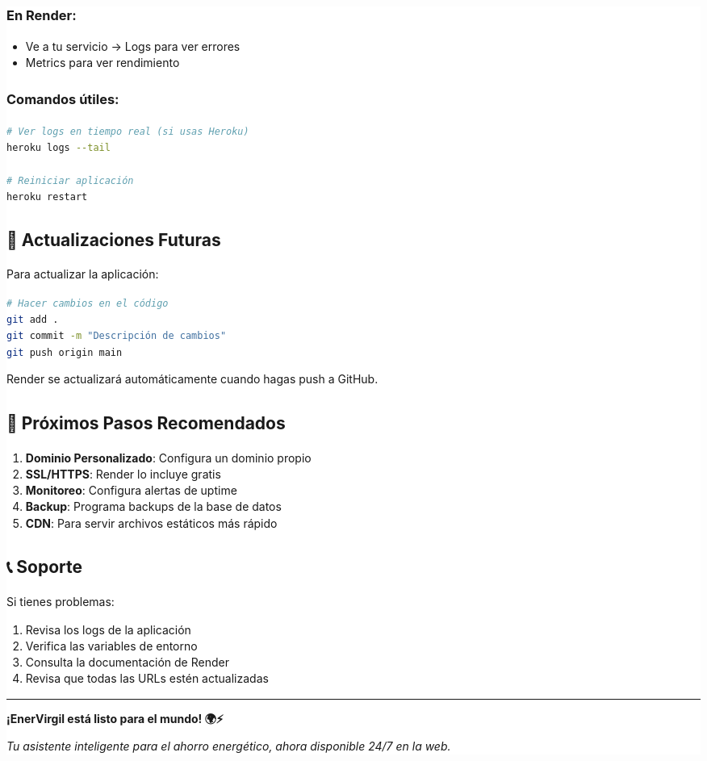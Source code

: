 ### **En Render:**
- Ve a tu servicio → Logs para ver errores
- Metrics para ver rendimiento

### **Comandos útiles:**
```bash
# Ver logs en tiempo real (si usas Heroku)
heroku logs --tail

# Reiniciar aplicación
heroku restart
```

## 🔄 Actualizaciones Futuras

Para actualizar la aplicación:
```bash
# Hacer cambios en el código
git add .
git commit -m "Descripción de cambios"
git push origin main
```

Render se actualizará automáticamente cuando hagas push a GitHub.

## 🎯 Próximos Pasos Recomendados

1. **Dominio Personalizado**: Configura un dominio propio
2. **SSL/HTTPS**: Render lo incluye gratis
3. **Monitoreo**: Configura alertas de uptime
4. **Backup**: Programa backups de la base de datos
5. **CDN**: Para servir archivos estáticos más rápido

## 📞 Soporte

Si tienes problemas:
1. Revisa los logs de la aplicación
2. Verifica las variables de entorno
3. Consulta la documentación de Render
4. Revisa que todas las URLs estén actualizadas

---

**¡EnerVirgil está listo para el mundo! 🌍⚡**

*Tu asistente inteligente para el ahorro energético, ahora disponible 24/7 en la web.*